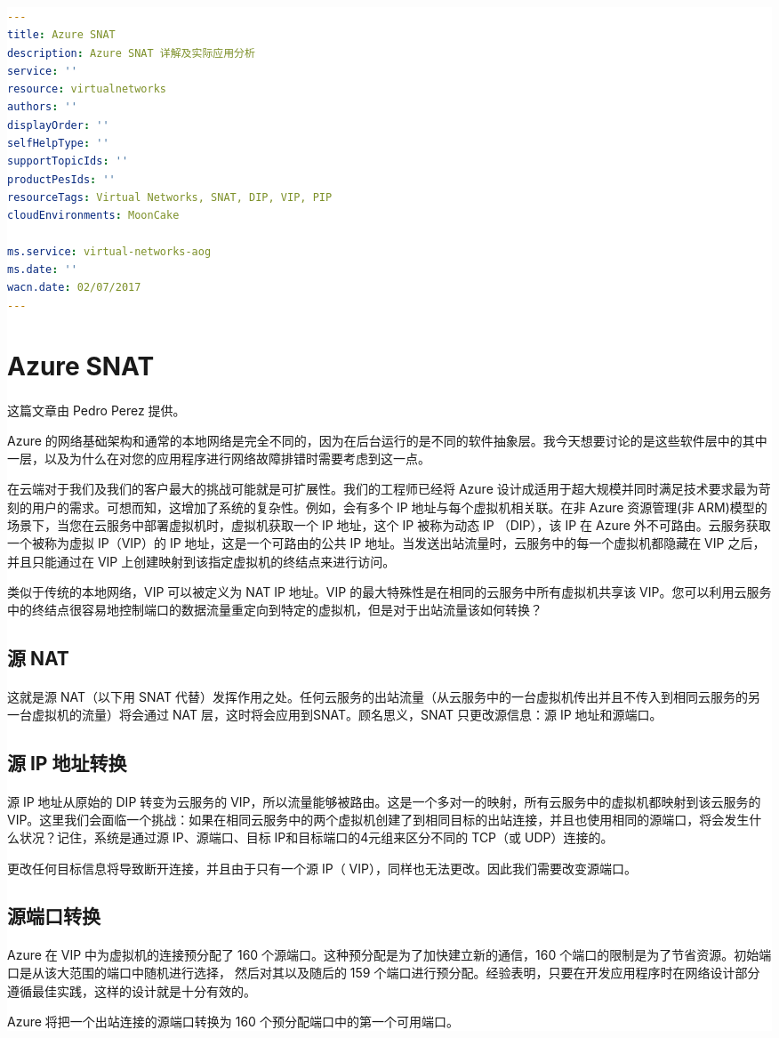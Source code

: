 ```yaml
---
title: Azure SNAT
description: Azure SNAT 详解及实际应用分析
service: ''
resource: virtualnetworks
authors: ''
displayOrder: ''
selfHelpType: ''
supportTopicIds: ''
productPesIds: ''
resourceTags: Virtual Networks, SNAT, DIP, VIP, PIP
cloudEnvironments: MoonCake

ms.service: virtual-networks-aog
ms.date: ''
wacn.date: 02/07/2017
---
```


# Azure SNAT

这篇文章由 Pedro Perez 提供。

Azure 的网络基础架构和通常的本地网络是完全不同的，因为在后台运行的是不同的软件抽象层。我今天想要讨论的是这些软件层中的其中一层，以及为什么在对您的应用程序进行网络故障排错时需要考虑到这一点。

在云端对于我们及我们的客户最大的挑战可能就是可扩展性。我们的工程师已经将 Azure 设计成适用于超大规模并同时满足技术要求最为苛刻的用户的需求。可想而知，这增加了系统的复杂性。例如，会有多个 IP 地址与每个虚拟机相关联。在非 Azure 资源管理(非 ARM)模型的场景下，当您在云服务中部署虚拟机时，虚拟机获取一个 IP 地址，这个 IP 被称为动态 IP （DIP），该 IP 在 Azure 外不可路由。云服务获取一个被称为虚拟 IP（VIP）的 IP 地址，这是一个可路由的公共 IP 地址。当发送出站流量时，云服务中的每一个虚拟机都隐藏在 VIP 之后，并且只能通过在 VIP 上创建映射到该指定虚拟机的终结点来进行访问。

类似于传统的本地网络，VIP 可以被定义为 NAT IP 地址。VIP 的最大特殊性是在相同的云服务中所有虚拟机共享该 VIP。您可以利用云服务中的终结点很容易地控制端口的数据流量重定向到特定的虚拟机，但是对于出站流量该如何转换？

## 源 NAT

这就是源 NAT（以下用 SNAT 代替）发挥作用之处。任何云服务的出站流量（从云服务中的一台虚拟机传出并且不传入到相同云服务的另一台虚拟机的流量）将会通过 NAT 层，这时将会应用到SNAT。顾名思义，SNAT 只更改源信息：源 IP 地址和源端口。

## 源 IP 地址转换

源 IP 地址从原始的 DIP 转变为云服务的 VIP，所以流量能够被路由。这是一个多对一的映射，所有云服务中的虚拟机都映射到该云服务的 VIP。这里我们会面临一个挑战：如果在相同云服务中的两个虚拟机创建了到相同目标的出站连接，并且也使用相同的源端口，将会发生什么状况？记住，系统是通过源 IP、源端口、目标 IP和目标端口的4元组来区分不同的 TCP（或 UDP）连接的。

更改任何目标信息将导致断开连接，并且由于只有一个源 IP（ VIP），同样也无法更改。因此我们需要改变源端口。

## 源端口转换

Azure 在 VIP 中为虚拟机的连接预分配了 160 个源端口。这种预分配是为了加快建立新的通信，160 个端口的限制是为了节省资源。初始端口是从该大范围的端口中随机进行选择， 然后对其以及随后的 159 个端口进行预分配。经验表明，只要在开发应用程序时在网络设计部分遵循最佳实践，这样的设计就是十分有效的。

Azure 将把一个出站连接的源端口转换为 160 个预分配端口中的第一个可用端口。
